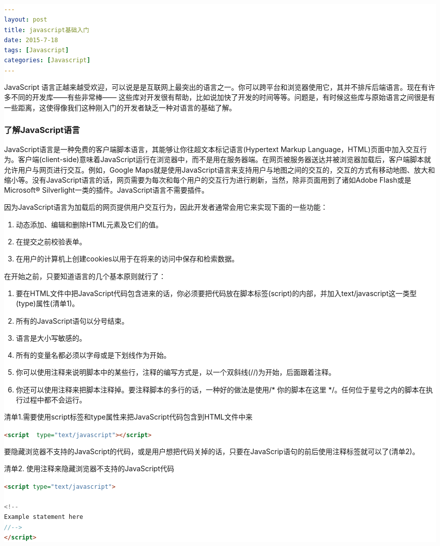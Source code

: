 ```yaml
---
layout: post
title: javascript基础入门
date: 2015-7-18
tags: [Javascript]   
categories: [Javascript] 
---
```



JavaScript 语言正越来越受欢迎，可以说是是互联网上最突出的语言之一。你可以跨平台和浏览器使用它，其并不排斥后端语言。现在有许多不同的开发库——有些非常棒—— 这些库对开发很有帮助，比如说加快了开发的时间等等。问题是，有时候这些库与原始语言之间很是有一些距离，这使得像我们这种刚入门的开发者缺乏一种对语言的基础了解。

### 了解JavaScript语言

JavaScript语言是一种免费的客户端脚本语言，其能够让你往超文本标记语言(Hypertext Markup Language，HTML)页面中加入交互行为。客户端(client-side)意味着JavaScript运行在浏览器中，而不是用在服务器端。在网页被服务器送达并被浏览器加载后，客户端脚本就允许用户与网页进行交互。例如，Google Maps就是使用JavaScript语言来支持用户与地图之间的交互的，交互的方式有移动地图、放大和缩小等。没有JavaScript语言的话，网页需要为每次和每个用户的交互行为进行刷新，当然，除非页面用到了诸如Adobe Flash或是Microsoft® Silverlight一类的插件。JavaScript语言不需要插件。

因为JavaScript语言为加载后的网页提供用户交互行为，因此开发者通常会用它来实现下面的一些功能：



1. 动态添加、编辑和删除HTML元素及它们的值。

2. 在提交之前校验表单。

3. 在用户的计算机上创建cookies以用于在将来的访问中保存和检索数据。

在开始之前，只要知道语言的几个基本原则就行了：

1. 要在HTML文件中把JavaScript代码包含进来的话，你必须要把代码放在脚本标签(script)的内部，并加入text/javascript这一类型(type)属性(清单1)。

2. 所有的JavaScript语句以分号结束。

3. 语言是大小写敏感的。

4. 所有的变量名都必须以字母或是下划线作为开始。

5. 你可以使用注释来说明脚本中的某些行，注释的编写方式是，以一个双斜线(//)为开始，后面跟着注释。

6. 你还可以使用注释来把脚本注释掉。要注释脚本的多行的话，一种好的做法是使用/* 你的脚本在这里 */。任何位于星号之内的脚本在执行过程中都不会运行。

清单1.需要使用script标签和type属性来把JavaScript代码包含到HTML文件中来

```html
<script  type="text/javascript"></script> 
```

要隐藏浏览器不支持的JavaScript的代码，或是用户想把代码关掉的话，只要在JavaScrip语句的前后使用注释标签就可以了(清单2)。

清单2. 使用注释来隐藏浏览器不支持的JavaScript代码

```html
<script type="text/javascript">  

<!--  
Example statement here  
//-->  
</script> 
```

